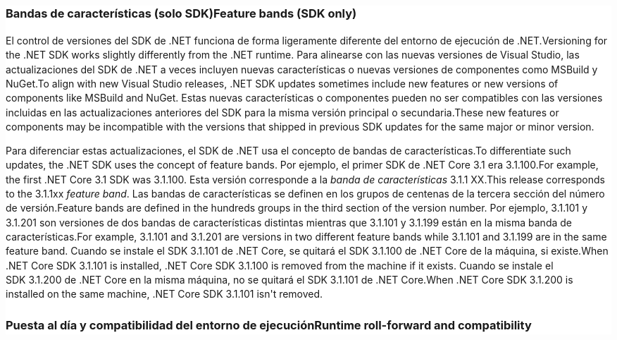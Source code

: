 ### <a name="feature-bands-sdk-only"></a><span data-ttu-id="ad21e-130">Bandas de características (solo SDK)</span><span class="sxs-lookup"><span data-stu-id="ad21e-130">Feature bands (SDK only)</span></span>

<span data-ttu-id="ad21e-131">El control de versiones del SDK de .NET funciona de forma ligeramente diferente del entorno de ejecución de .NET.</span><span class="sxs-lookup"><span data-stu-id="ad21e-131">Versioning for the .NET SDK works slightly differently from the .NET runtime.</span></span> <span data-ttu-id="ad21e-132">Para alinearse con las nuevas versiones de Visual Studio, las actualizaciones del SDK de .NET a veces incluyen nuevas características o nuevas versiones de componentes como MSBuild y NuGet.</span><span class="sxs-lookup"><span data-stu-id="ad21e-132">To align with new Visual Studio releases, .NET SDK updates sometimes include new features or new versions of components like MSBuild and NuGet.</span></span> <span data-ttu-id="ad21e-133">Estas nuevas características o componentes pueden no ser compatibles con las versiones incluidas en las actualizaciones anteriores del SDK para la misma versión principal o secundaria.</span><span class="sxs-lookup"><span data-stu-id="ad21e-133">These new features or components may be incompatible with the versions that shipped in previous SDK updates for the same major or minor version.</span></span>

<span data-ttu-id="ad21e-134">Para diferenciar estas actualizaciones, el SDK de .NET usa el concepto de bandas de características.</span><span class="sxs-lookup"><span data-stu-id="ad21e-134">To differentiate such updates, the .NET SDK uses the concept of feature bands.</span></span> <span data-ttu-id="ad21e-135">Por ejemplo, el primer SDK de .NET Core 3.1 era 3.1.100.</span><span class="sxs-lookup"><span data-stu-id="ad21e-135">For example, the first .NET Core 3.1 SDK was 3.1.100.</span></span> <span data-ttu-id="ad21e-136">Esta versión corresponde a la *banda de características* 3.1.1 XX.</span><span class="sxs-lookup"><span data-stu-id="ad21e-136">This release corresponds to the 3.1.1xx  *feature band*.</span></span> <span data-ttu-id="ad21e-137">Las bandas de características se definen en los grupos de centenas de la tercera sección del número de versión.</span><span class="sxs-lookup"><span data-stu-id="ad21e-137">Feature bands are defined in the hundreds groups in the third section of the version number.</span></span> <span data-ttu-id="ad21e-138">Por ejemplo, 3.1.101 y 3.1.201 son versiones de dos bandas de características distintas mientras que 3.1.101 y 3.1.199 están en la misma banda de características.</span><span class="sxs-lookup"><span data-stu-id="ad21e-138">For example, 3.1.101 and 3.1.201 are versions in two different feature bands while 3.1.101 and 3.1.199 are in the same feature band.</span></span> <span data-ttu-id="ad21e-139">Cuando se instale el SDK 3.1.101 de .NET Core, se quitará el SDK 3.1.100 de .NET Core de la máquina, si existe.</span><span class="sxs-lookup"><span data-stu-id="ad21e-139">When .NET Core SDK 3.1.101 is installed, .NET Core SDK 3.1.100 is removed from the machine if it exists.</span></span> <span data-ttu-id="ad21e-140">Cuando se instale el SDK 3.1.200 de .NET Core en la misma máquina, no se quitará el SDK 3.1.101 de .NET Core.</span><span class="sxs-lookup"><span data-stu-id="ad21e-140">When .NET Core SDK 3.1.200 is installed on the same machine, .NET Core SDK 3.1.101 isn't removed.</span></span>

### <a name="runtime-roll-forward-and-compatibility"></a><span data-ttu-id="ad21e-141">Puesta al día y compatibilidad del entorno de ejecución</span><span class="sxs-lookup"><span data-stu-id="ad21e-141">Runtime roll-forward and compatibility</span></span>
